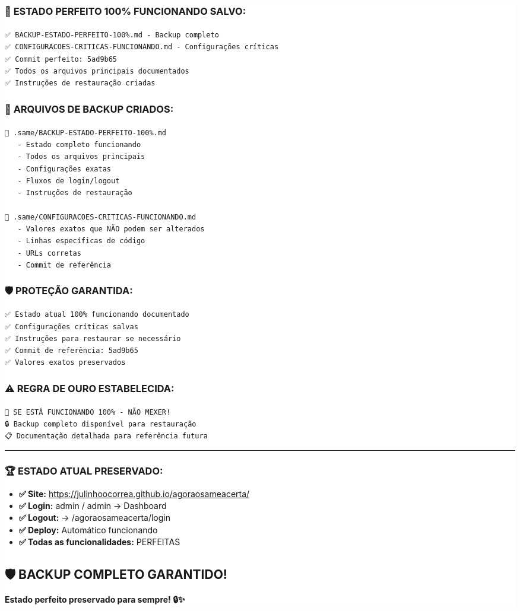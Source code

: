 ### 💾 **ESTADO PERFEITO 100% FUNCIONANDO SALVO:**
```
✅ BACKUP-ESTADO-PERFEITO-100%.md - Backup completo
✅ CONFIGURACOES-CRITICAS-FUNCIONANDO.md - Configurações críticas
✅ Commit perfeito: 5ad9b65
✅ Todos os arquivos principais documentados
✅ Instruções de restauração criadas
```

### 🔐 **ARQUIVOS DE BACKUP CRIADOS:**
```
📁 .same/BACKUP-ESTADO-PERFEITO-100%.md
   - Estado completo funcionando
   - Todos os arquivos principais
   - Configurações exatas
   - Fluxos de login/logout
   - Instruções de restauração

📁 .same/CONFIGURACOES-CRITICAS-FUNCIONANDO.md
   - Valores exatos que NÃO podem ser alterados
   - Linhas específicas de código
   - URLs corretas
   - Commit de referência
```

### 🛡️ **PROTEÇÃO GARANTIDA:**
```
✅ Estado atual 100% funcionando documentado
✅ Configurações críticas salvas
✅ Instruções para restaurar se necessário
✅ Commit de referência: 5ad9b65
✅ Valores exatos preservados
```

### ⚠️ **REGRA DE OURO ESTABELECIDA:**
```
🚨 SE ESTÁ FUNCIONANDO 100% - NÃO MEXER!
🔒 Backup completo disponível para restauração
📋 Documentação detalhada para referência futura
```

---

### 🏆 **ESTADO ATUAL PRESERVADO:**
- **✅ Site:** https://julinhoocorrea.github.io/agoraosameacerta/
- **✅ Login:** admin / admin → Dashboard
- **✅ Logout:** → /agoraosameacerta/login
- **✅ Deploy:** Automático funcionando
- **✅ Todas as funcionalidades:** PERFEITAS

## 🛡️ **BACKUP COMPLETO GARANTIDO!**
**Estado perfeito preservado para sempre! 🔒✨**
